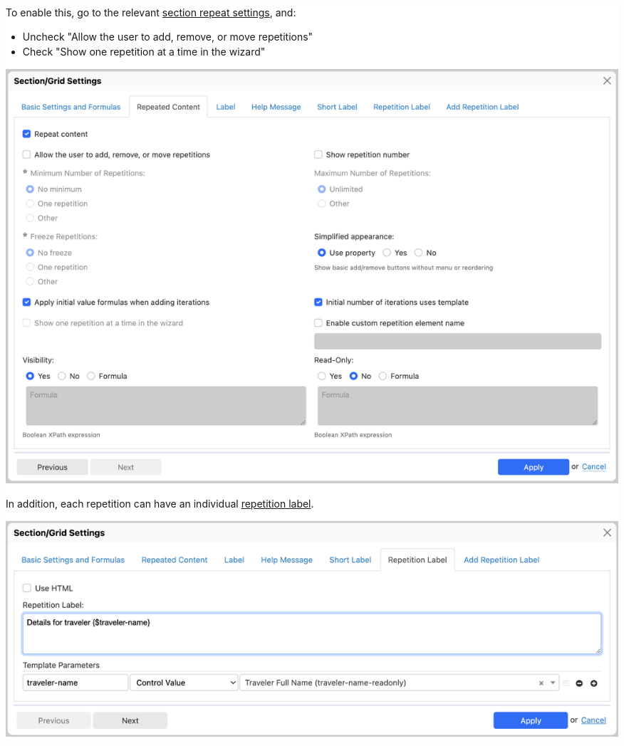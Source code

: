 To enable this, go to the relevant [section repeat settings](/form-builder/repeat-settings.md), and:

- Uncheck "Allow the user to add, remove, or move repetitions"
- Check "Show one repetition at a time in the wizard"

![Repeated Content Configuration](../../form-builder/images/container-settings-repeated-content-one-repetition.png)

In addition, each repetition can have an individual [repetition label](/form-builder/section-settings.md#dynamic-iteration-label).

![](../../form-builder/images/section-settings-repetition-label.png)

